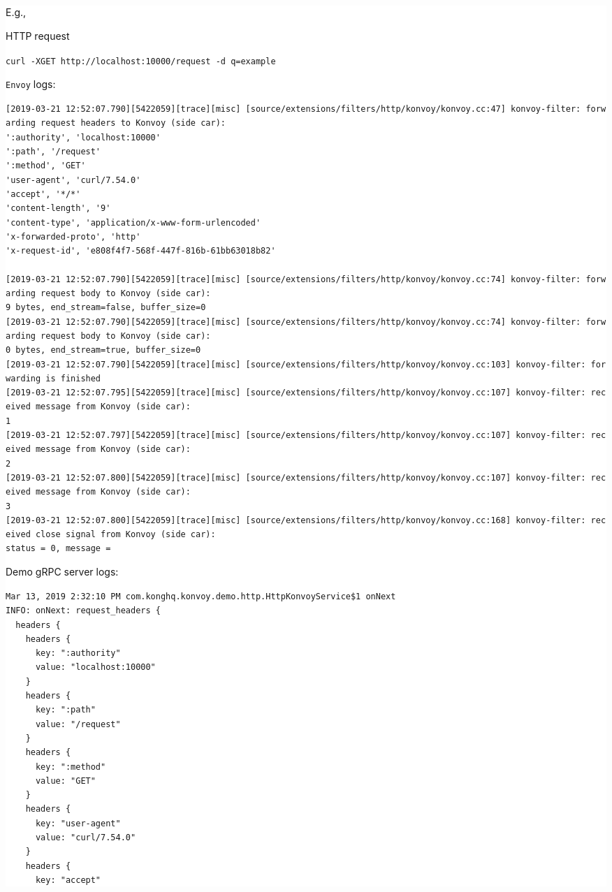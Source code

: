 E.g.,

HTTP request
```
curl -XGET http://localhost:10000/request -d q=example
```

`Envoy` logs:
```
[2019-03-21 12:52:07.790][5422059][trace][misc] [source/extensions/filters/http/konvoy/konvoy.cc:47] konvoy-filter: forwarding request headers to Konvoy (side car):
':authority', 'localhost:10000'
':path', '/request'
':method', 'GET'
'user-agent', 'curl/7.54.0'
'accept', '*/*'
'content-length', '9'
'content-type', 'application/x-www-form-urlencoded'
'x-forwarded-proto', 'http'
'x-request-id', 'e808f4f7-568f-447f-816b-61bb63018b82'

[2019-03-21 12:52:07.790][5422059][trace][misc] [source/extensions/filters/http/konvoy/konvoy.cc:74] konvoy-filter: forwarding request body to Konvoy (side car):
9 bytes, end_stream=false, buffer_size=0
[2019-03-21 12:52:07.790][5422059][trace][misc] [source/extensions/filters/http/konvoy/konvoy.cc:74] konvoy-filter: forwarding request body to Konvoy (side car):
0 bytes, end_stream=true, buffer_size=0
[2019-03-21 12:52:07.790][5422059][trace][misc] [source/extensions/filters/http/konvoy/konvoy.cc:103] konvoy-filter: forwarding is finished
[2019-03-21 12:52:07.795][5422059][trace][misc] [source/extensions/filters/http/konvoy/konvoy.cc:107] konvoy-filter: received message from Konvoy (side car):
1
[2019-03-21 12:52:07.797][5422059][trace][misc] [source/extensions/filters/http/konvoy/konvoy.cc:107] konvoy-filter: received message from Konvoy (side car):
2
[2019-03-21 12:52:07.800][5422059][trace][misc] [source/extensions/filters/http/konvoy/konvoy.cc:107] konvoy-filter: received message from Konvoy (side car):
3
[2019-03-21 12:52:07.800][5422059][trace][misc] [source/extensions/filters/http/konvoy/konvoy.cc:168] konvoy-filter: received close signal from Konvoy (side car):
status = 0, message = 
``` 

Demo gRPC server logs:
```
Mar 13, 2019 2:32:10 PM com.konghq.konvoy.demo.http.HttpKonvoyService$1 onNext
INFO: onNext: request_headers {
  headers {
    headers {
      key: ":authority"
      value: "localhost:10000"
    }
    headers {
      key: ":path"
      value: "/request"
    }
    headers {
      key: ":method"
      value: "GET"
    }
    headers {
      key: "user-agent"
      value: "curl/7.54.0"
    }
    headers {
      key: "accept"
```

[local_docker_build]: https://www.envoyproxy.io/docs/envoy/latest/install/sandboxes/local_docker_build
[quick-start-bazel-build-for-developers]: https://github.com/envoyproxy/envoy/blob/master/bazel/README.md#quick-start-bazel-build-for-developers
[disabling-extensions]: https://github.com/envoyproxy/envoy/blob/master/bazel/README.md#disabling-extensions
[konvoy-grpc-demo-java]: https://github.com/Kong/konvoy-grpc-demo-java
[StreamDecoderFilter]: https://github.com/envoyproxy/envoy/blob/b2610c84aeb1f75c804d67effcb40592d790e0f1/include/envoy/http/filter.h#L300
[ReadFilter]: https://github.com/envoyproxy/envoy/blob/b2610c84aeb1f75c804d67effcb40592d790e0f1/include/envoy/network/filter.h#L77
[BUILD]: BUILD